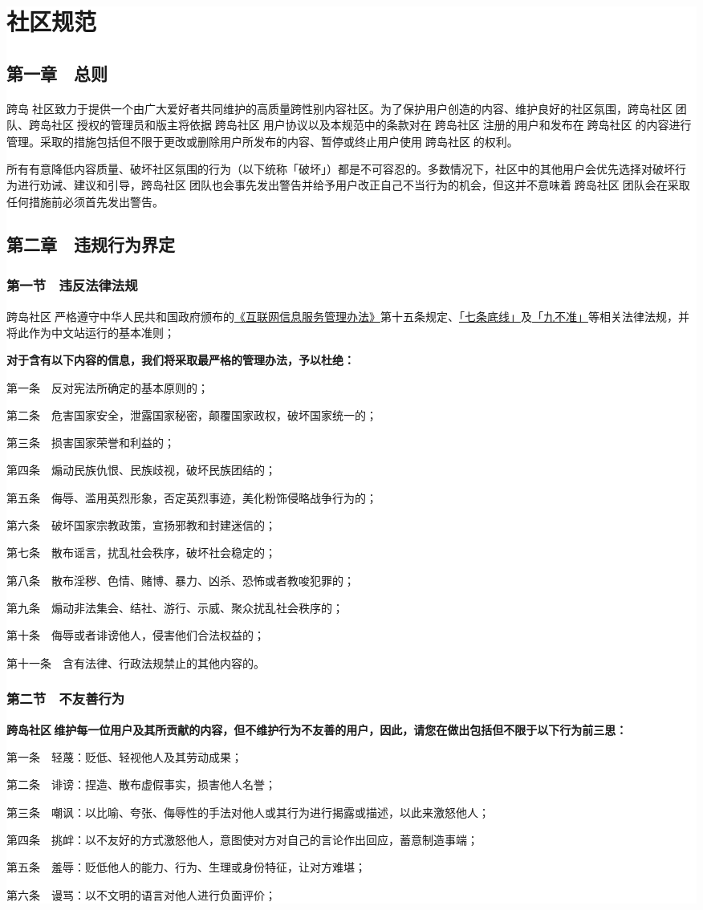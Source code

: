 # 社区规范

## 第一章　总则

跨岛 社区致力于提供一个由广大爱好者共同维护的高质量跨性别内容社区。为了保护用户创造的内容、维护良好的社区氛围，跨岛社区 团队、跨岛社区 授权的管理员和版主将依据 跨岛社区 用户协议以及本规范中的条款对在 跨岛社区 注册的用户和发布在 跨岛社区 的内容进行管理。采取的措施包括但不限于更改或删除用户所发布的内容、暂停或终止用户使用 跨岛社区 的权利。

所有有意降低内容质量、破坏社区氛围的行为（以下统称「破坏」）都是不可容忍的。多数情况下，社区中的其他用户会优先选择对破坏行为进行劝诫、建议和引导，跨岛社区 团队也会事先发出警告并给予用户改正自己不当行为的机会，但这并不意味着 跨岛社区 团队会在采取任何措施前必须首先发出警告。

## 第二章　违规行为界定

### 第一节　违反法律法规

跨岛社区 严格遵守中华人民共和国政府颁布的[《互联网信息服务管理办法》](http://www.gov.cn/gongbao/content/2011/content_1860864.htm)第十五条规定、[「七条底线」](https://www.isc.org.cn/zxzx/xhdt/listinfo-27187.html)及[「九不准」](http://www.cac.gov.cn/2000-09/30/c_126193701.htm)等相关法律法规，并将此作为中文站运行的基本准则；

**对于含有以下内容的信息，我们将采取最严格的管理办法，予以杜绝：**

第一条　反对宪法所确定的基本原则的；

第二条　危害国家安全，泄露国家秘密，颠覆国家政权，破坏国家统一的；

第三条　损害国家荣誉和利益的；

第四条　煽动民族仇恨、民族歧视，破坏民族团结的；

第五条　侮辱、滥用英烈形象，否定英烈事迹，美化粉饰侵略战争行为的；

第六条　破坏国家宗教政策，宣扬邪教和封建迷信的；

第七条　散布谣言，扰乱社会秩序，破坏社会稳定的；

第八条　散布淫秽、色情、赌博、暴力、凶杀、恐怖或者教唆犯罪的；

第九条　煽动非法集会、结社、游行、示威、聚众扰乱社会秩序的；

第十条　侮辱或者诽谤他人，侵害他们合法权益的；

第十一条　含有法律、行政法规禁止的其他内容的。

### 第二节　不友善行为

**跨岛社区 维护每一位用户及其所贡献的内容，但不维护行为不友善的用户，因此，请您在做出包括但不限于以下行为前三思：**

第一条　轻蔑：贬低、轻视他人及其劳动成果；

第二条　诽谤：捏造、散布虚假事实，损害他人名誉；

第三条　嘲讽：以比喻、夸张、侮辱性的手法对他人或其行为进行揭露或描述，以此来激怒他人；

第四条　挑衅：以不友好的方式激怒他人，意图使对方对自己的言论作出回应，蓄意制造事端；

第五条　羞辱：贬低他人的能力、行为、生理或身份特征，让对方难堪；

第六条　谩骂：以不文明的语言对他人进行负面评价；

